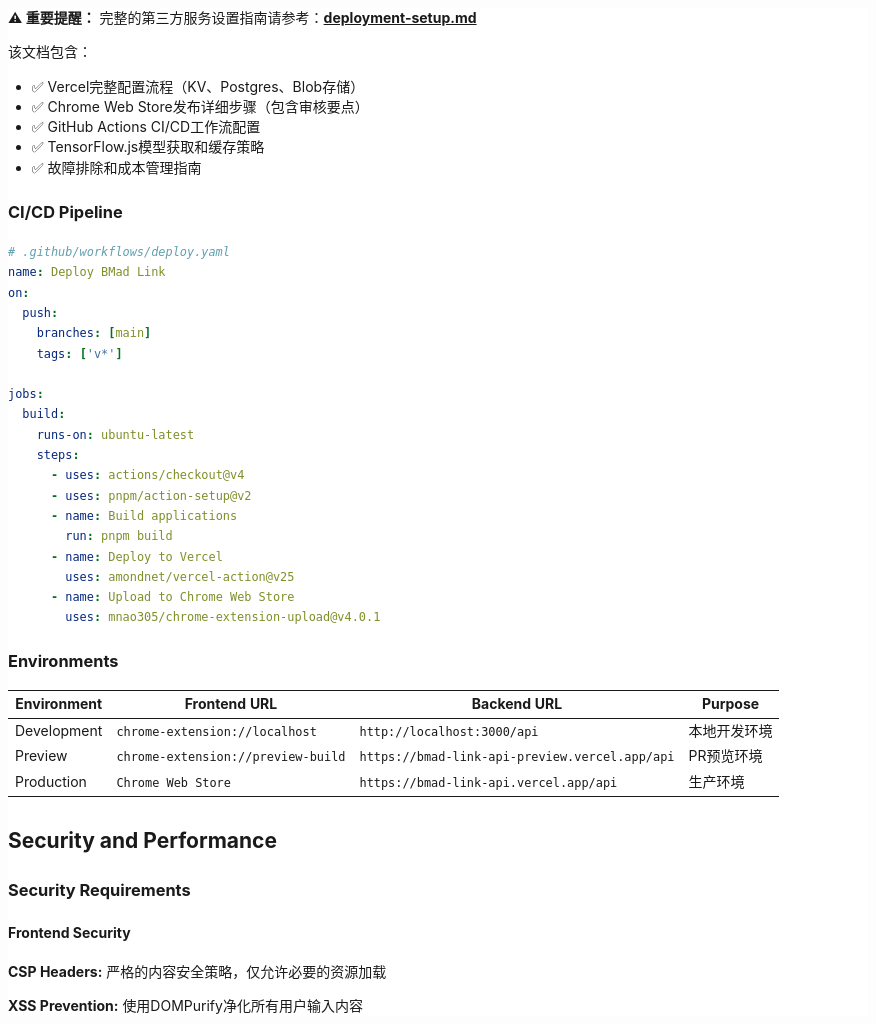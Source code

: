 **⚠️ 重要提醒：** 完整的第三方服务设置指南请参考：[**deployment-setup.md**](./deployment-setup.md)

该文档包含：
- ✅ Vercel完整配置流程（KV、Postgres、Blob存储）
- ✅ Chrome Web Store发布详细步骤（包含审核要点）
- ✅ GitHub Actions CI/CD工作流配置
- ✅ TensorFlow.js模型获取和缓存策略
- ✅ 故障排除和成本管理指南

### CI/CD Pipeline

```yaml
# .github/workflows/deploy.yaml
name: Deploy BMad Link
on:
  push:
    branches: [main]
    tags: ['v*']

jobs:
  build:
    runs-on: ubuntu-latest
    steps:
      - uses: actions/checkout@v4
      - uses: pnpm/action-setup@v2
      - name: Build applications
        run: pnpm build
      - name: Deploy to Vercel
        uses: amondnet/vercel-action@v25
      - name: Upload to Chrome Web Store
        uses: mnao305/chrome-extension-upload@v4.0.1
```

### Environments

| Environment | Frontend URL | Backend URL | Purpose |
|-------------|--------------|-------------|---------|
| Development | `chrome-extension://localhost` | `http://localhost:3000/api` | 本地开发环境 |
| Preview | `chrome-extension://preview-build` | `https://bmad-link-api-preview.vercel.app/api` | PR预览环境 |
| Production | `Chrome Web Store` | `https://bmad-link-api.vercel.app/api` | 生产环境 |

## Security and Performance

### Security Requirements

#### Frontend Security

**CSP Headers:** 严格的内容安全策略，仅允许必要的资源加载

**XSS Prevention:** 使用DOMPurify净化所有用户输入内容
